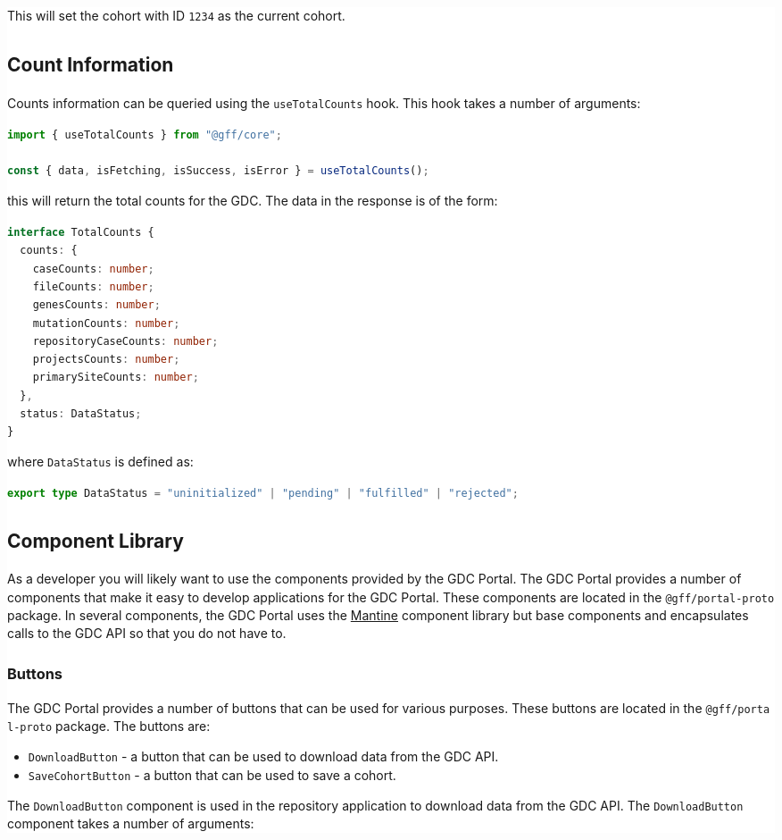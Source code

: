 This will set the cohort with ID `1234` as the current cohort.


## Count Information

Counts information can be queried using the `useTotalCounts` hook. This hook takes a number of arguments:

```typescript
import { useTotalCounts } from "@gff/core";

const { data, isFetching, isSuccess, isError } = useTotalCounts();
```

this will return the total counts for the GDC. The data in the response is of the form:

```typescript
interface TotalCounts {
  counts: {
    caseCounts: number;
    fileCounts: number;
    genesCounts: number;
    mutationCounts: number;
    repositoryCaseCounts: number;
    projectsCounts: number;
    primarySiteCounts: number;
  },
  status: DataStatus;
}
```
where `DataStatus` is defined as:

```typescript
export type DataStatus = "uninitialized" | "pending" | "fulfilled" | "rejected";
```

## Component Library

As a developer you will likely want to use the components provided by the GDC Portal. The GDC Portal provides a number of components
that make it easy to develop applications for the GDC Portal. These components are located in the `@gff/portal-proto` package. 
In several components, the GDC Portal uses the [Mantine](https://mantine.dev/) component library but base components and encapsulates calls to the GDC API so that you do not have to. 

### Buttons

The GDC Portal provides a number of buttons that can be used for various purposes. These buttons are located in the `@gff/portal-proto` package.
The buttons are:

* `DownloadButton` - a button that can be used to download data from the GDC API.
* `SaveCohortButton` - a button that can be used to save a cohort.

The `DownloadButton` component is used in the repository application to download data from the GDC API. The `DownloadButton` component takes a number of arguments:
